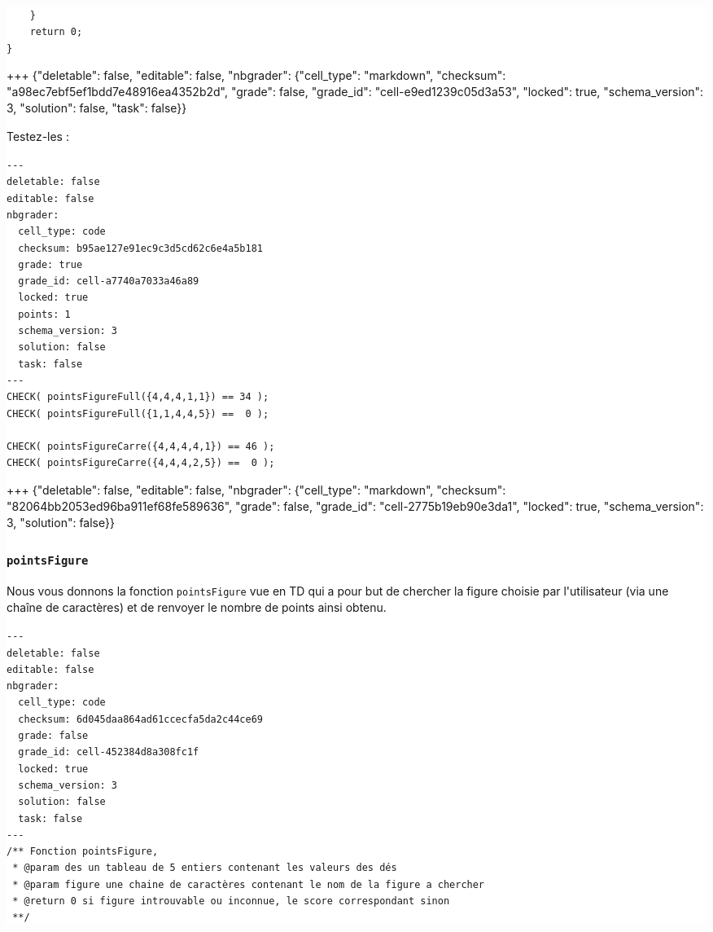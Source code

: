 ```{code-cell}
    }
    return 0;
}
```

+++ {"deletable": false, "editable": false, "nbgrader": {"cell_type": "markdown", "checksum": "a98ec7ebf5ef1bdd7e48916ea4352b2d", "grade": false, "grade_id": "cell-e9ed1239c05d3a53", "locked": true, "schema_version": 3, "solution": false, "task": false}}

Testez-les :

```{code-cell}
---
deletable: false
editable: false
nbgrader:
  cell_type: code
  checksum: b95ae127e91ec9c3d5cd62c6e4a5b181
  grade: true
  grade_id: cell-a7740a7033a46a89
  locked: true
  points: 1
  schema_version: 3
  solution: false
  task: false
---
CHECK( pointsFigureFull({4,4,4,1,1}) == 34 );
CHECK( pointsFigureFull({1,1,4,4,5}) ==  0 );

CHECK( pointsFigureCarre({4,4,4,4,1}) == 46 );
CHECK( pointsFigureCarre({4,4,4,2,5}) ==  0 );
```

+++ {"deletable": false, "editable": false, "nbgrader": {"cell_type": "markdown", "checksum": "82064bb2053ed96ba911ef68fe589636", "grade": false, "grade_id": "cell-2775b19eb90e3da1", "locked": true, "schema_version": 3, "solution": false}}

### `pointsFigure`

Nous vous donnons la fonction `pointsFigure` vue en TD qui a pour but
de chercher la figure choisie par l'utilisateur (via une chaîne de
caractères) et de renvoyer le nombre de points ainsi obtenu.

```{code-cell}
---
deletable: false
editable: false
nbgrader:
  cell_type: code
  checksum: 6d045daa864ad61ccecfa5da2c44ce69
  grade: false
  grade_id: cell-452384d8a308fc1f
  locked: true
  schema_version: 3
  solution: false
  task: false
---
/** Fonction pointsFigure,
 * @param des un tableau de 5 entiers contenant les valeurs des dés
 * @param figure une chaine de caractères contenant le nom de la figure a chercher
 * @return 0 si figure introuvable ou inconnue, le score correspondant sinon
 **/
```
